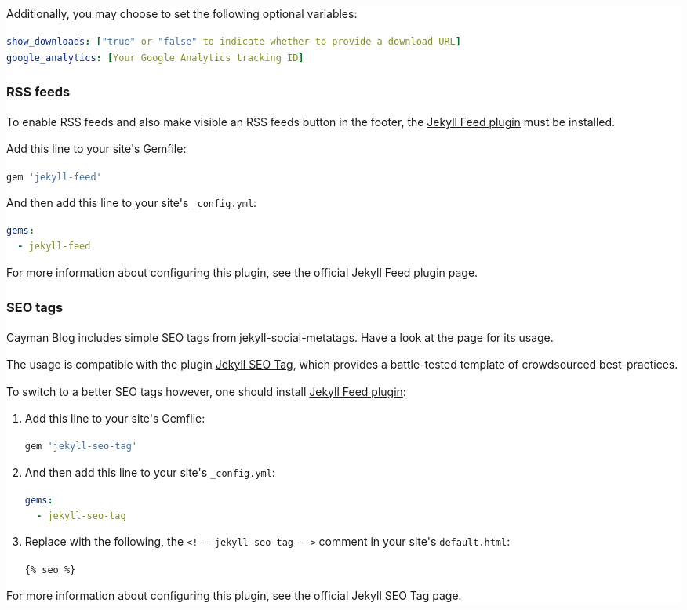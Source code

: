 Additionally, you may choose to set the following optional variables:

```yml
show_downloads: ["true" or "false" to indicate whether to provide a download URL]
google_analytics: [Your Google Analytics tracking ID]
```

### RSS feeds

To enable RSS feeds and also make visible an RSS feeds button in the footer, the [Jekyll Feed plugin](https://github.com/jekyll/jekyll-feed) must be installed.

Add this line to your site's Gemfile:

```ruby
gem 'jekyll-feed'
```

And then add this line to your site's `_config.yml`:

```yml
gems:
  - jekyll-feed
```

For more information about configuring this plugin, see the official [Jekyll Feed plugin](https://github.com/jekyll/jekyll-feed) page.

### SEO tags

Cayman Blog includes simple SEO tags from [jekyll-social-metatags](https://github.com/lorepirri/jekyll-social-metatags). Have a look at the page for its usage.

The usage is compatible with the plugin [Jekyll SEO Tag](https://github.com/jekyll/jekyll-seo-tag), which provides a battle-tested template of crowdsourced best-practices.

To switch to a better SEO tags however, one should install [Jekyll Feed plugin](https://github.com/jekyll/jekyll-feed):

1. Add this line to your site's Gemfile:

    ```ruby
    gem 'jekyll-seo-tag'
    ```

2. And then add this line to your site's `_config.yml`:

    ```yml
    gems:
      - jekyll-seo-tag
    ```

3. Replace with the following, the `<!-- jekyll-seo-tag -->` comment in your site's `default.html`:

      ```liquid
      {% seo %}
      ```

For more information about configuring this plugin, see the official [Jekyll SEO Tag](https://github.com/jekyll/jekyll-seo-tag) page.
